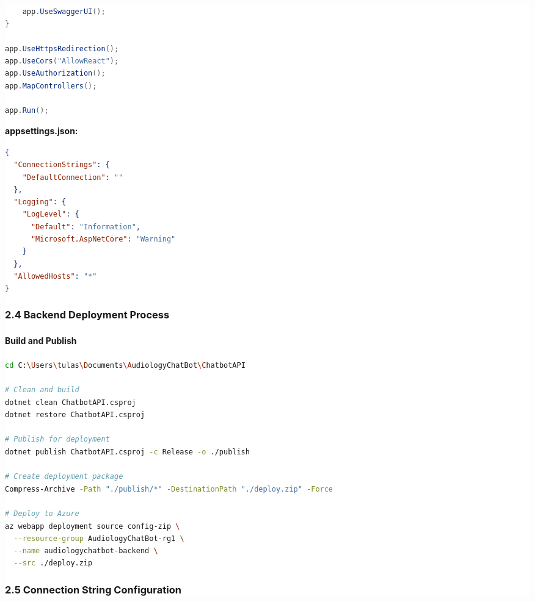 ```csharp
    app.UseSwaggerUI();
}

app.UseHttpsRedirection();
app.UseCors("AllowReact");
app.UseAuthorization();
app.MapControllers();

app.Run();
```

**appsettings.json:**
```json
{
  "ConnectionStrings": {
    "DefaultConnection": ""
  },
  "Logging": {
    "LogLevel": {
      "Default": "Information",
      "Microsoft.AspNetCore": "Warning"
    }
  },
  "AllowedHosts": "*"
}
```

### 2.4 Backend Deployment Process

#### Build and Publish
```bash
cd C:\Users\tulas\Documents\AudiologyChatBot\ChatbotAPI

# Clean and build
dotnet clean ChatbotAPI.csproj
dotnet restore ChatbotAPI.csproj

# Publish for deployment
dotnet publish ChatbotAPI.csproj -c Release -o ./publish

# Create deployment package
Compress-Archive -Path "./publish/*" -DestinationPath "./deploy.zip" -Force

# Deploy to Azure
az webapp deployment source config-zip \
  --resource-group AudiologyChatBot-rg1 \
  --name audiologychatbot-backend \
  --src ./deploy.zip
```

### 2.5 Connection String Configuration
